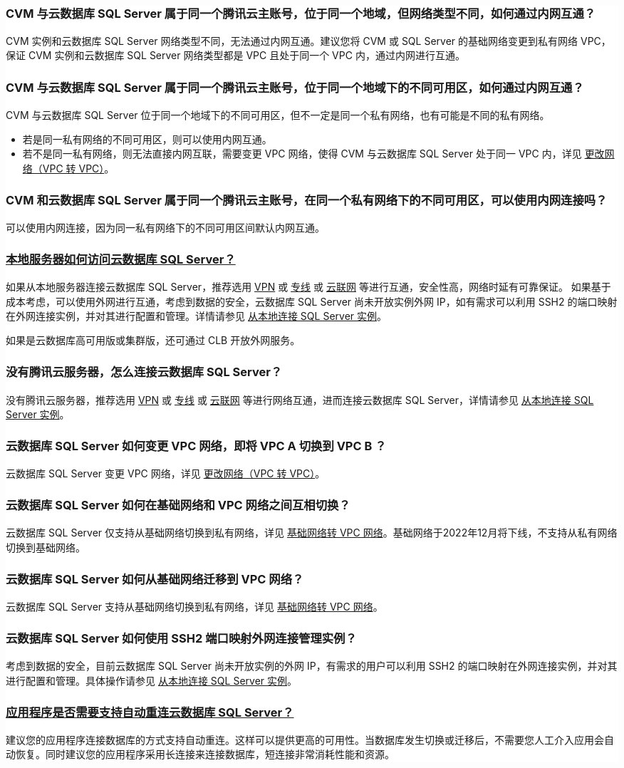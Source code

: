 ### CVM 与云数据库 SQL Server 属于同一个腾讯云主账号，位于同一个地域，但网络类型不同，如何通过内网互通？
CVM 实例和云数据库 SQL Server 网络类型不同，无法通过内网互通。建议您将 CVM 或 SQL Server 的基础网络变更到私有网络 VPC，保证 CVM 实例和云数据库 SQL Server 网络类型都是 VPC 且处于同一个 VPC 内，通过内网进行互通。

### CVM 与云数据库 SQL Server 属于同一个腾讯云主账号，位于同一个地域下的不同可用区，如何通过内网互通？
CVM 与云数据库 SQL Server 位于同一个地域下的不同可用区，但不一定是同一个私有网络，也有可能是不同的私有网络。
- 若是同一私有网络的不同可用区，则可以使用内网互通。
- 若不是同一私有网络，则无法直接内网互联，需要变更 VPC 网络，使得 CVM 与云数据库 SQL Server 处于同一 VPC 内，详见 [更改网络（VPC 转 VPC）](https://cloud.tencent.com/document/product/238/68270)。

### CVM 和云数据库 SQL Server 属于同一个腾讯云主账号，在同一个私有网络下的不同可用区，可以使用内网连接吗？
可以使用内网连接，因为同一私有网络下的不同可用区间默认内网互通。

### [ 本地服务器如何访问云数据库 SQL Server？](id:BDFWQFWSJK)
如果从本地服务器连接云数据库 SQL Server，推荐选用 [VPN](https://cloud.tencent.com/document/product/554) 或 [专线](https://cloud.tencent.com/document/product/216) 或 [云联网](https://cloud.tencent.com/document/product/877/18768) 等进行互通，安全性高，网络时延有可靠保证。
如果基于成本考虑，可以使用外网进行互通，考虑到数据的安全，云数据库 SQL Server 尚未开放实例外网 IP，如有需求可以利用 SSH2 的端口映射在外网连接实例，并对其进行配置和管理。详情请参见 [从本地连接 SQL Server 实例](https://cloud.tencent.com/document/product/238/11627)。

如果是云数据库高可用版或集群版，还可通过 CLB 开放外网服务。

### 没有腾讯云服务器，怎么连接云数据库 SQL Server？
没有腾讯云服务器，推荐选用 [VPN](https://cloud.tencent.com/document/product/554) 或 [专线](https://cloud.tencent.com/document/product/216) 或 [云联网](https://cloud.tencent.com/document/product/877/18768) 等进行网络互通，进而连接云数据库 SQL Server，详情请参见 [从本地连接 SQL Server 实例](https://cloud.tencent.com/document/product/238/11627)。

### 云数据库 SQL Server 如何变更 VPC 网络，即将 VPC A 切换到 VPC B ？
云数据库 SQL Server 变更 VPC 网络，详见 [更改网络（VPC 转 VPC）](https://cloud.tencent.com/document/product/238/68270)。

### 云数据库 SQL Server 如何在基础网络和 VPC 网络之间互相切换？
云数据库 SQL Server 仅支持从基础网络切换到私有网络，详见 [基础网络转 VPC 网络](https://cloud.tencent.com/document/product/238/68269)。基础网络于2022年12月将下线，不支持从私有网络切换到基础网络。

### 云数据库 SQL Server 如何从基础网络迁移到 VPC 网络？
云数据库 SQL Server 支持从基础网络切换到私有网络，详见 [基础网络转 VPC 网络](https://cloud.tencent.com/document/product/238/68269)。

### 云数据库 SQL Server 如何使用 SSH2 端口映射外网连接管理实例？
考虑到数据的安全，目前云数据库 SQL Server 尚未开放实例的外网 IP，有需求的用户可以利用 SSH2 的端口映射在外网连接实例，并对其进行配置和管理。具体操作请参见 [从本地连接 SQL Server 实例](https://cloud.tencent.com/document/product/238/11627)。

### [应用程序是否需要支持自动重连云数据库 SQL Server？](id:ZDCLSJK)
建议您的应用程序连接数据库的方式支持自动重连。这样可以提供更高的可用性。当数据库发生切换或迁移后，不需要您人工介入应用会自动恢复。同时建议您的应用程序采用长连接来连接数据库，短连接非常消耗性能和资源。
